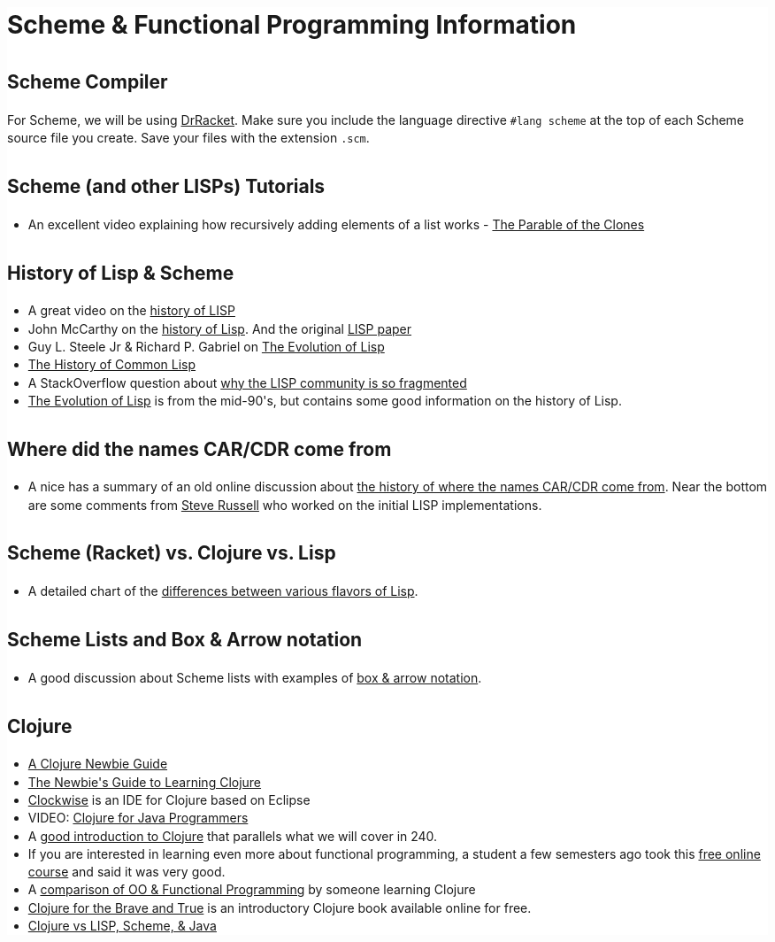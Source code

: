 # Scheme & Functional Programming Information

## Scheme Compiler

For Scheme, we will be using [DrRacket](https://download.racket-lang.org/).  Make sure you include the language directive `#lang scheme` at the top of each Scheme source file you create.  Save your files with the extension `.scm`.

## Scheme (and other LISPs) Tutorials

- An excellent video explaining how recursively adding elements of a list works - [The Parable of the Clones](https://youtu.be/Al15GtRxmRE)

## History of Lisp & Scheme

- A great video on the [history of LISP](https://www.youtube.com/watch?v=hGY3uBHVVr4)
- John McCarthy on the [history of Lisp](http://jmc.stanford.edu/articles/lisp/lisp.pdf). And the original [LISP paper](http://www-formal.stanford.edu/jmc/recursive.pdf)
- Guy L. Steele Jr & Richard P. Gabriel on [The Evolution of Lisp](https://www.dreamsongs.com/Files/HOPL2-Uncut.pdf)
- [The History of Common Lisp](http://www.cs.cmu.edu/afs/cs/project/ai-repository/ai/lang/lisp/doc/history/cl.txt)
- A StackOverflow question about [why the LISP community is so fragmented](https://stackoverflow.com/questions/2114819/why-is-the-lisp-community-so-fragmented/2116517#2116517)
- [The Evolution of Lisp](https://www.dreamsongs.com/Files/HOPL2-Uncut.pdf) is from the mid-90's, but contains some good information on the history of Lisp.

## Where did the names CAR/CDR come from

- A nice has a summary of an old online discussion about [the history of where the names CAR/CDR come from](http://www.iwriteiam.nl/HaCAR_CDR.html).   Near the bottom are some comments from [Steve Russell](https://en.wikipedia.org/wiki/Steve_Russell_(computer_scientist)) who worked on the initial LISP implementations.

## Scheme (Racket) vs. Clojure vs. Lisp

- A detailed chart of the [differences between various flavors of Lisp](http://hyperpolyglot.org/lisp).

## Scheme Lists and Box & Arrow notation

- A good discussion about Scheme lists with examples of [box & arrow notation](http://icem-www.folkwang-hochschule.de/~finnendahl/cm_kurse/doc/schintro/schintro_93.html).

## Clojure

- [A Clojure Newbie Guide](http://www.clojurenewbieguide.com/)
- [The Newbie's Guide to Learning Clojure](https://elangocheran.com/2012/03/26/the-newbies-guide-learning-clojure/)
- [Clockwise](http://doc.ccw-ide.org/documentation.html) is an IDE for Clojure based on Eclipse
- VIDEO: [Clojure for Java Programmers](https://www.youtube.com/watch?v=P76Vbsk_3J0)
- A [good introduction to Clojure](http://clojure-doc.org/articles/tutorials/introduction.html) that parallels what we will cover in 240.
- If you are interested in learning even more about functional programming, a student a few semesters ago took this [free online course](http://mooc.fi/courses/2014/clojure/) and said it was very good.
- A [comparison of OO & Functional Programming](https://bobonmedicaldevicesoftware.com/blog/2019/01/27/exploring-clojure-and-fp-vs-oop/) by someone learning Clojure
- [Clojure for the Brave and True](http://www.braveclojure.com/) is an introductory Clojure book available online for free.
- [Clojure vs LISP, Scheme, & Java](https://clojure.org/reference/lisps)